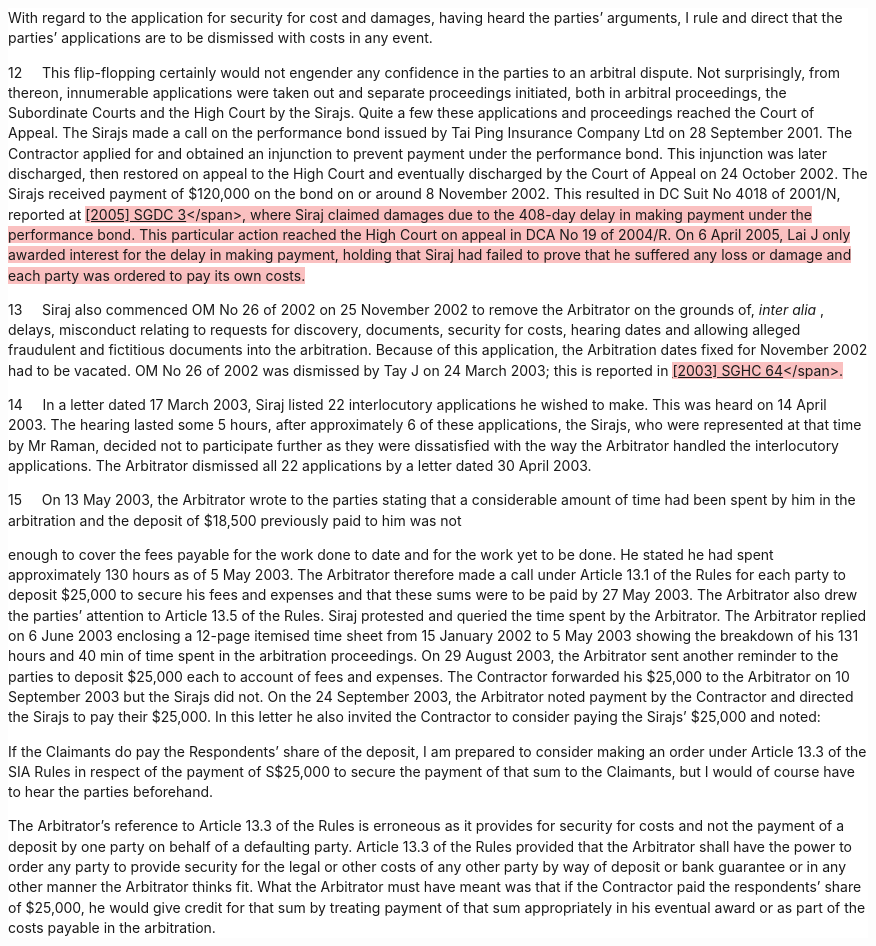  With regard to the application for security for cost and damages, having heard the parties’ arguments, I rule and direct that the parties’ applications are to be dismissed with costs in any event. 

12     This flip-flopping certainly would not engender any confidence in the parties to an arbitral dispute. Not surprisingly, from thereon, innumerable applications were taken out and separate proceedings initiated, both in arbitral proceedings, the Subordinate Courts and the High Court by the Sirajs. Quite a few these applications and proceedings reached the Court of Appeal. The Sirajs made a call on the performance bond issued by Tai Ping Insurance Company Ltd on 28 September 2001. The Contractor applied for and obtained an injunction to prevent payment under the performance bond. This injunction was later discharged, then restored on appeal to the High Court and eventually discharged by the Court of Appeal on 24 October 2002. The Sirajs received payment of $120,000 on the bond on or around 8 November 2002. This resulted in DC Suit No 4018 of 2001/N, reported at <span style="background-color: #FAC0C0" class="citation">[[2005] SGDC 3]("https://www.open.gov.sg")</span>, where Siraj claimed damages due to the 408-day delay in making payment under the performance bond. This particular action reached the High Court on appeal in DCA No 19 of 2004/R. On 6 April 2005, Lai J only awarded interest for the delay in making payment, holding that Siraj had failed to prove that he suffered any loss or damage and each party was ordered to pay its own costs. 

13     Siraj also commenced OM No 26 of 2002 on 25 November 2002 to remove the Arbitrator on the grounds of, _inter alia_ , delays, misconduct relating to requests for discovery, documents, security for costs, hearing dates and allowing alleged fraudulent and fictitious documents into the arbitration. Because of this application, the Arbitration dates fixed for November 2002 had to be vacated. OM No 26 of 2002 was dismissed by Tay J on 24 March 2003; this is reported in <span style="background-color: #FAC0C0" class="citation">[[2003] SGHC 64]("https://www.open.gov.sg")</span>. 

14     In a letter dated 17 March 2003, Siraj listed 22 interlocutory applications he wished to make. This was heard on 14 April 2003. The hearing lasted some 5 hours, after approximately 6 of these applications, the Sirajs, who were represented at that time by Mr Raman, decided not to participate further as they were dissatisfied with the way the Arbitrator handled the interlocutory applications. The Arbitrator dismissed all 22 applications by a letter dated 30 April 2003. 

15     On 13 May 2003, the Arbitrator wrote to the parties stating that a considerable amount of time had been spent by him in the arbitration and the deposit of $18,500 previously paid to him was not 


enough to cover the fees payable for the work done to date and for the work yet to be done. He stated he had spent approximately 130 hours as of 5 May 2003. The Arbitrator therefore made a call under Article 13.1 of the Rules for each party to deposit $25,000 to secure his fees and expenses and that these sums were to be paid by 27 May 2003. The Arbitrator also drew the parties’ attention to Article 13.5 of the Rules. Siraj protested and queried the time spent by the Arbitrator. The Arbitrator replied on 6 June 2003 enclosing a 12-page itemised time sheet from 15 January 2002 to 5 May 2003 showing the breakdown of his 131 hours and 40 min of time spent in the arbitration proceedings. On 29 August 2003, the Arbitrator sent another reminder to the parties to deposit $25,000 each to account of fees and expenses. The Contractor forwarded his $25,000 to the Arbitrator on 10 September 2003 but the Sirajs did not. On the 24 September 2003, the Arbitrator noted payment by the Contractor and directed the Sirajs to pay their $25,000. In this letter he also invited the Contractor to consider paying the Sirajs’ $25,000 and noted: 

 If the Claimants do pay the Respondents’ share of the deposit, I am prepared to consider making an order under Article 13.3 of the SIA Rules in respect of the payment of S$25,000 to secure the payment of that sum to the Claimants, but I would of course have to hear the parties beforehand. 

The Arbitrator’s reference to Article 13.3 of the Rules is erroneous as it provides for security for costs and not the payment of a deposit by one party on behalf of a defaulting party. Article 13.3 of the Rules provided that the Arbitrator shall have the power to order any party to provide security for the legal or other costs of any other party by way of deposit or bank guarantee or in any other manner the Arbitrator thinks fit. What the Arbitrator must have meant was that if the Contractor paid the respondents’ share of $25,000, he would give credit for that sum by treating payment of that sum appropriately in his eventual award or as part of the costs payable in the arbitration. 
